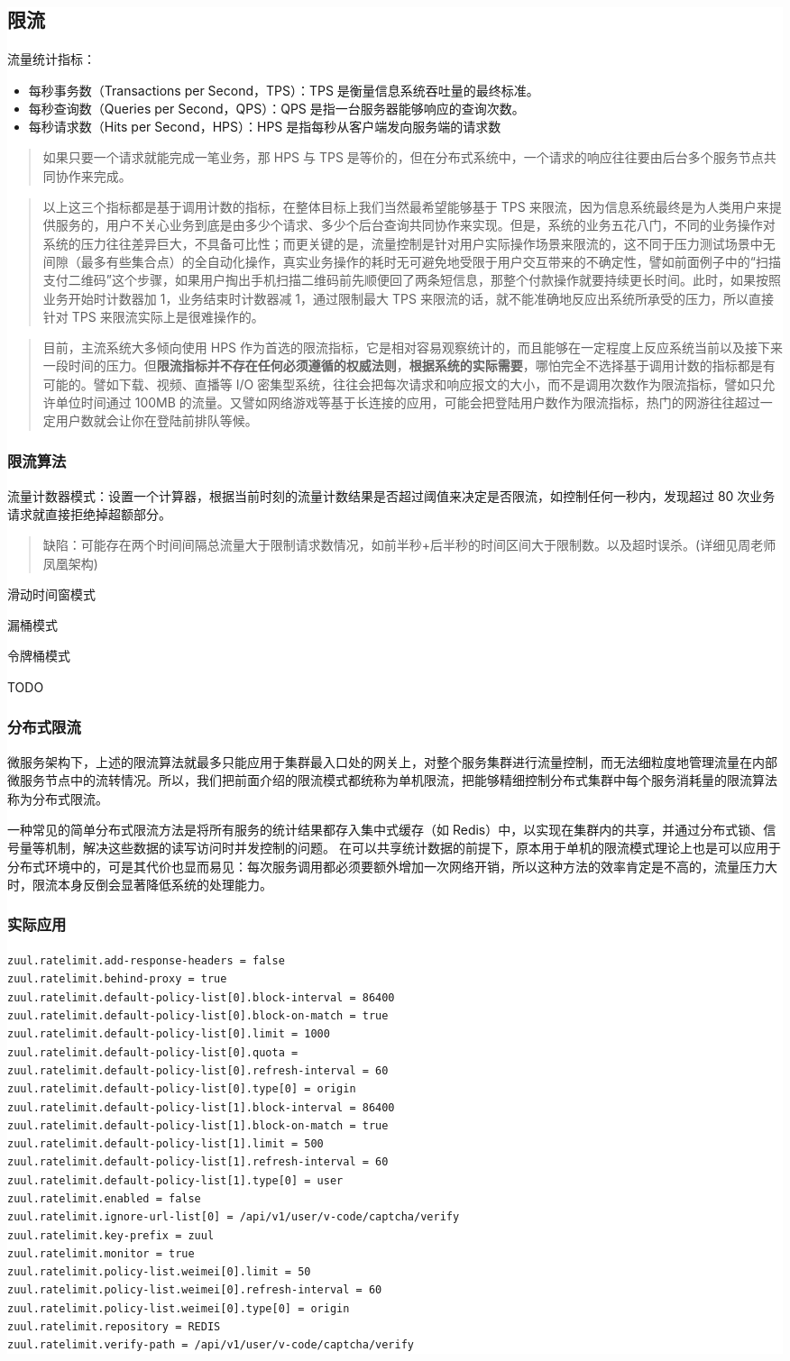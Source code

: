 ## 限流

流量统计指标：
- 每秒事务数（Transactions per Second，TPS）：TPS 是衡量信息系统吞吐量的最终标准。
- 每秒查询数（Queries per Second，QPS）：QPS 是指一台服务器能够响应的查询次数。
- 每秒请求数（Hits per Second，HPS）：HPS 是指每秒从客户端发向服务端的请求数
> 如果只要一个请求就能完成一笔业务，那 HPS 与 TPS 是等价的，但在分布式系统中，一个请求的响应往往要由后台多个服务节点共同协作来完成。

> 以上这三个指标都是基于调用计数的指标，在整体目标上我们当然最希望能够基于 TPS 来限流，因为信息系统最终是为人类用户来提供服务的，用户不关心业务到底是由多少个请求、多少个后台查询共同协作来实现。但是，系统的业务五花八门，不同的业务操作对系统的压力往往差异巨大，不具备可比性；而更关键的是，流量控制是针对用户实际操作场景来限流的，这不同于压力测试场景中无间隙（最多有些集合点）的全自动化操作，真实业务操作的耗时无可避免地受限于用户交互带来的不确定性，譬如前面例子中的“扫描支付二维码”这个步骤，如果用户掏出手机扫描二维码前先顺便回了两条短信息，那整个付款操作就要持续更长时间。此时，如果按照业务开始时计数器加 1，业务结束时计数器减 1，通过限制最大 TPS 来限流的话，就不能准确地反应出系统所承受的压力，所以直接针对 TPS 来限流实际上是很难操作的。

> 目前，主流系统大多倾向使用 HPS 作为首选的限流指标，它是相对容易观察统计的，而且能够在一定程度上反应系统当前以及接下来一段时间的压力。但**限流指标并不存在任何必须遵循的权威法则**，**根据系统的实际需要**，哪怕完全不选择基于调用计数的指标都是有可能的。譬如下载、视频、直播等 I/O 密集型系统，往往会把每次请求和响应报文的大小，而不是调用次数作为限流指标，譬如只允许单位时间通过 100MB 的流量。又譬如网络游戏等基于长连接的应用，可能会把登陆用户数作为限流指标，热门的网游往往超过一定用户数就会让你在登陆前排队等候。


### 限流算法

流量计数器模式：设置一个计算器，根据当前时刻的流量计数结果是否超过阈值来决定是否限流，如控制任何一秒内，发现超过 80 次业务请求就直接拒绝掉超额部分。
> 缺陷：可能存在两个时间间隔总流量大于限制请求数情况，如前半秒+后半秒的时间区间大于限制数。以及超时误杀。(详细见周老师凤凰架构)


滑动时间窗模式

漏桶模式

令牌桶模式

TODO

### 分布式限流

微服务架构下，上述的限流算法就最多只能应用于集群最入口处的网关上，对整个服务集群进行流量控制，而无法细粒度地管理流量在内部微服务节点中的流转情况。所以，我们把前面介绍的限流模式都统称为单机限流，把能够精细控制分布式集群中每个服务消耗量的限流算法称为分布式限流。


一种常见的简单分布式限流方法是将所有服务的统计结果都存入集中式缓存（如 Redis）中，以实现在集群内的共享，并通过分布式锁、信号量等机制，解决这些数据的读写访问时并发控制的问题。
在可以共享统计数据的前提下，原本用于单机的限流模式理论上也是可以应用于分布式环境中的，可是其代价也显而易见：每次服务调用都必须要额外增加一次网络开销，所以这种方法的效率肯定是不高的，流量压力大时，限流本身反倒会显著降低系统的处理能力。


### 实际应用

```properties
zuul.ratelimit.add-response-headers = false
zuul.ratelimit.behind-proxy = true
zuul.ratelimit.default-policy-list[0].block-interval = 86400
zuul.ratelimit.default-policy-list[0].block-on-match = true
zuul.ratelimit.default-policy-list[0].limit = 1000
zuul.ratelimit.default-policy-list[0].quota = 
zuul.ratelimit.default-policy-list[0].refresh-interval = 60
zuul.ratelimit.default-policy-list[0].type[0] = origin
zuul.ratelimit.default-policy-list[1].block-interval = 86400
zuul.ratelimit.default-policy-list[1].block-on-match = true
zuul.ratelimit.default-policy-list[1].limit = 500
zuul.ratelimit.default-policy-list[1].refresh-interval = 60
zuul.ratelimit.default-policy-list[1].type[0] = user
zuul.ratelimit.enabled = false
zuul.ratelimit.ignore-url-list[0] = /api/v1/user/v-code/captcha/verify
zuul.ratelimit.key-prefix = zuul
zuul.ratelimit.monitor = true
zuul.ratelimit.policy-list.weimei[0].limit = 50
zuul.ratelimit.policy-list.weimei[0].refresh-interval = 60
zuul.ratelimit.policy-list.weimei[0].type[0] = origin
zuul.ratelimit.repository = REDIS
zuul.ratelimit.verify-path = /api/v1/user/v-code/captcha/verify
```